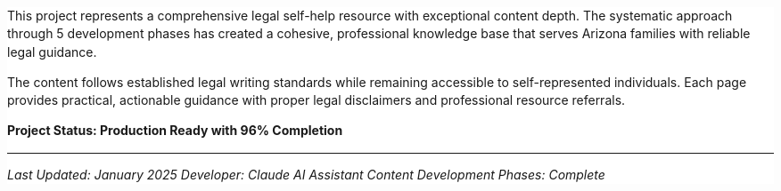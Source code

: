 This project represents a comprehensive legal self-help resource with exceptional content depth. The systematic approach through 5 development phases has created a cohesive, professional knowledge base that serves Arizona families with reliable legal guidance.

The content follows established legal writing standards while remaining accessible to self-represented individuals. Each page provides practical, actionable guidance with proper legal disclaimers and professional resource referrals.

**Project Status: Production Ready with 96% Completion**

---

*Last Updated: January 2025*
*Developer: Claude AI Assistant*
*Content Development Phases: Complete*